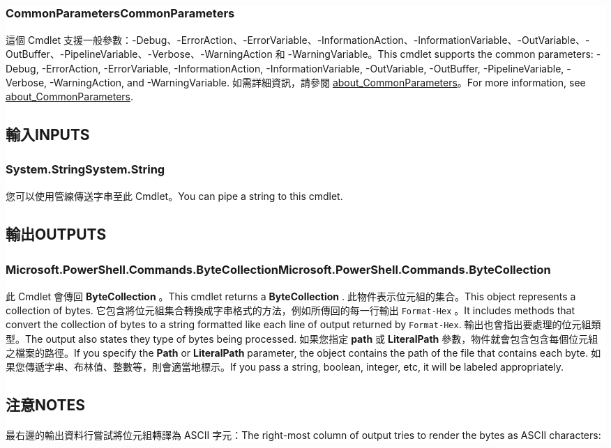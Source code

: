 ### <span data-ttu-id="c187c-188">CommonParameters</span><span class="sxs-lookup"><span data-stu-id="c187c-188">CommonParameters</span></span>

<span data-ttu-id="c187c-189">這個 Cmdlet 支援一般參數：-Debug、-ErrorAction、-ErrorVariable、-InformationAction、-InformationVariable、-OutVariable、-OutBuffer、-PipelineVariable、-Verbose、-WarningAction 和 -WarningVariable。</span><span class="sxs-lookup"><span data-stu-id="c187c-189">This cmdlet supports the common parameters: -Debug, -ErrorAction, -ErrorVariable, -InformationAction, -InformationVariable, -OutVariable, -OutBuffer, -PipelineVariable, -Verbose, -WarningAction, and -WarningVariable.</span></span> <span data-ttu-id="c187c-190">如需詳細資訊，請參閱 [about_CommonParameters](https://go.microsoft.com/fwlink/?LinkID=113216)。</span><span class="sxs-lookup"><span data-stu-id="c187c-190">For more information, see [about_CommonParameters](https://go.microsoft.com/fwlink/?LinkID=113216).</span></span>

## <span data-ttu-id="c187c-191">輸入</span><span class="sxs-lookup"><span data-stu-id="c187c-191">INPUTS</span></span>

### <span data-ttu-id="c187c-192">System.String</span><span class="sxs-lookup"><span data-stu-id="c187c-192">System.String</span></span>

<span data-ttu-id="c187c-193">您可以使用管線傳送字串至此 Cmdlet。</span><span class="sxs-lookup"><span data-stu-id="c187c-193">You can pipe a string to this cmdlet.</span></span>

## <span data-ttu-id="c187c-194">輸出</span><span class="sxs-lookup"><span data-stu-id="c187c-194">OUTPUTS</span></span>

### <span data-ttu-id="c187c-195">Microsoft.PowerShell.Commands.ByteCollection</span><span class="sxs-lookup"><span data-stu-id="c187c-195">Microsoft.PowerShell.Commands.ByteCollection</span></span>

<span data-ttu-id="c187c-196">此 Cmdlet 會傳回 **ByteCollection** 。</span><span class="sxs-lookup"><span data-stu-id="c187c-196">This cmdlet returns a **ByteCollection** .</span></span> <span data-ttu-id="c187c-197">此物件表示位元組的集合。</span><span class="sxs-lookup"><span data-stu-id="c187c-197">This object represents a collection of bytes.</span></span> <span data-ttu-id="c187c-198">它包含將位元組集合轉換成字串格式的方法，例如所傳回的每一行輸出 `Format-Hex` 。</span><span class="sxs-lookup"><span data-stu-id="c187c-198">It includes methods that convert the collection of bytes to a string formatted like each line of output returned by `Format-Hex`.</span></span> <span data-ttu-id="c187c-199">輸出也會指出要處理的位元組類型。</span><span class="sxs-lookup"><span data-stu-id="c187c-199">The output also states they type of bytes being processed.</span></span> <span data-ttu-id="c187c-200">如果您指定 **path** 或 **LiteralPath** 參數，物件就會包含包含每個位元組之檔案的路徑。</span><span class="sxs-lookup"><span data-stu-id="c187c-200">If you specify the **Path** or **LiteralPath** parameter, the object contains the path of the file that contains each byte.</span></span> <span data-ttu-id="c187c-201">如果您傳遞字串、布林值、整數等，則會適當地標示。</span><span class="sxs-lookup"><span data-stu-id="c187c-201">If you pass a string, boolean, integer, etc, it will be labeled appropriately.</span></span>

## <span data-ttu-id="c187c-202">注意</span><span class="sxs-lookup"><span data-stu-id="c187c-202">NOTES</span></span>

<span data-ttu-id="c187c-203">最右邊的輸出資料行嘗試將位元組轉譯為 ASCII 字元：</span><span class="sxs-lookup"><span data-stu-id="c187c-203">The right-most column of output tries to render the bytes as ASCII characters:</span></span>
